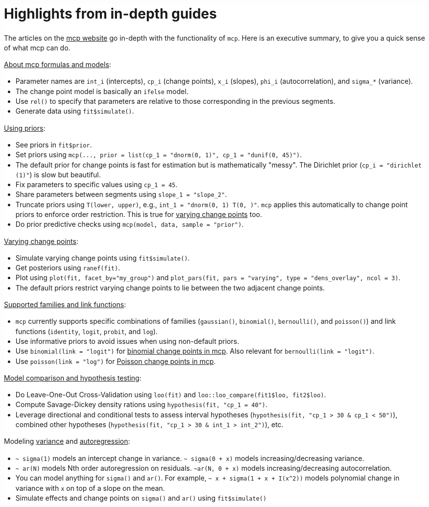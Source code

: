 

# Highlights from in-depth guides
The articles on the [mcp website](https://lindeloev.github.io/mcp) go in-depth with the functionality of `mcp`. Here is an executive summary, to give you a quick sense of what mcp can do.

[About mcp formulas and models](https://lindeloev.github.io/mcp/articles/formulas.html):
 * Parameter names are `int_i` (intercepts), `cp_i` (change points), `x_i` (slopes), `phi_i` (autocorrelation), and `sigma_*` (variance).
 * The change point model is basically an `ifelse` model.
 * Use `rel()` to specify that parameters are relative to those corresponding in the previous segments.
 * Generate data using `fit$simulate()`.

[Using priors](https://lindeloev.github.io/mcp/articles/priors.html):
 * See priors in `fit$prior`.
 * Set priors using `mcp(..., prior = list(cp_1 = "dnorm(0, 1)", cp_1 = "dunif(0, 45)")`.
 * The default prior for change points is fast for estimation but is mathematically "messy". The Dirichlet prior (`cp_i = "dirichlet(1)"`) is slow but beautiful.
 * Fix parameters to specific values using `cp_1 = 45`.
 * Share parameters between segments using `slope_1 = "slope_2"`.
 * Truncate priors using `T(lower, upper)`, e.g., `int_1 = "dnorm(0, 1) T(0, )"`. `mcp` applies this automatically to change point priors to enforce order restriction. This is true for [varying change points](https://lindeloev.github.io/mcp/articles/varying.html) too.
 * Do prior predictive checks using `mcp(model, data, sample = "prior")`.

[Varying change points](https://lindeloev.github.io/mcp/articles/varying.html):
 * Simulate varying change points using `fit$simulate()`.
 * Get posteriors using `ranef(fit)`.
 * Plot using `plot(fit, facet_by="my_group")` and `plot_pars(fit, pars = "varying", type = "dens_overlay", ncol = 3)`.
 * The default priors restrict varying change points to lie between the two adjacent change points.

[Supported families and link functions](https://lindeloev.github.io/mcp/articles/families.html): 
 * `mcp` currently supports specific combinations of families (`gaussian()`, `binomial()`, `bernoulli()`, and `poisson()`) and link functions (`identity`, `logit`, `probit`, and `log`).
 * Use informative priors to avoid issues when using non-default priors.
 * Use `binomial(link = "logit")` for [binomial change points in mcp](https://lindeloev.github.io/mcp/articles/binomial.html). Also relevant for `bernoulli(link = "logit")`.
 * Use `poisson(link = "log")` for [Poisson change points in mcp](https://lindeloev.github.io/mcp/articles/poisson.html).

[Model comparison and hypothesis testing](https://lindeloev.github.io/mcp/articles/comparison.html):
 * Do Leave-One-Out Cross-Validation using `loo(fit)` and `loo::loo_compare(fit1$loo, fit2$loo)`.
 * Compute Savage-Dickey density rations using `hypothesis(fit, "cp_1 = 40")`.
 * Leverage directional and conditional tests to assess interval hypotheses (`hypothesis(fit, "cp_1 > 30 & cp_1 < 50")`), combined other hypotheses (`hypothesis(fit, "cp_1 > 30 & int_1 > int_2")`), etc.

Modeling [variance](https://lindeloev.github.io/mcp/articles/variance.html) and [autoregression](https://lindeloev.github.io/mcp/articles/arma.html):
 * `~ sigma(1)` models an intercept change in variance. `~ sigma(0 + x)` models increasing/decreasing variance.
 * `~ ar(N)` models Nth order autoregression on residuals. `~ar(N, 0 + x)` models increasing/decreasing autocorrelation.
 * You can model anything for `sigma()` and `ar()`. For example, `~ x + sigma(1 + x + I(x^2))` models polynomial change in variance with `x` on top of a slope on the mean.
 * Simulate effects and change points on `sigma()` and `ar()` using `fit$simulate()`
